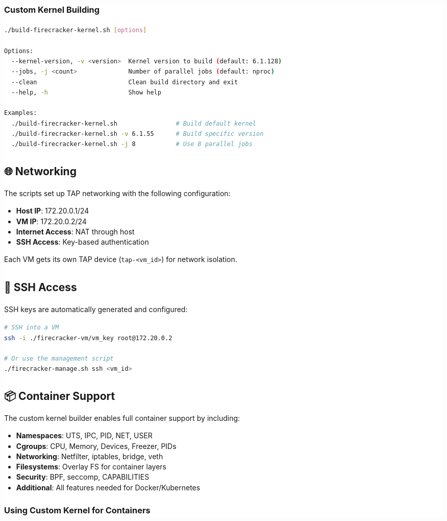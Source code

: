 ### Custom Kernel Building

```bash
./build-firecracker-kernel.sh [options]

Options:
  --kernel-version, -v <version>  Kernel version to build (default: 6.1.128)
  --jobs, -j <count>              Number of parallel jobs (default: nproc)
  --clean                         Clean build directory and exit
  --help, -h                      Show help

Examples:
  ./build-firecracker-kernel.sh                # Build default kernel
  ./build-firecracker-kernel.sh -v 6.1.55      # Build specific version
  ./build-firecracker-kernel.sh -j 8           # Use 8 parallel jobs
```

## 🌐 Networking

The scripts set up TAP networking with the following configuration:

- **Host IP**: 172.20.0.1/24
- **VM IP**: 172.20.0.2/24
- **Internet Access**: NAT through host
- **SSH Access**: Key-based authentication

Each VM gets its own TAP device (`tap-<vm_id>`) for network isolation.

## 🔑 SSH Access

SSH keys are automatically generated and configured:

```bash
# SSH into a VM
ssh -i ./firecracker-vm/vm_key root@172.20.0.2

# Or use the management script
./firecracker-manage.sh ssh <vm_id>
```

## 📦 Container Support

The custom kernel builder enables full container support by including:

- **Namespaces**: UTS, IPC, PID, NET, USER
- **Cgroups**: CPU, Memory, Devices, Freezer, PIDs
- **Networking**: Netfilter, iptables, bridge, veth
- **Filesystems**: Overlay FS for container layers
- **Security**: BPF, seccomp, CAPABILITIES
- **Additional**: All features needed for Docker/Kubernetes

### Using Custom Kernel for Containers
